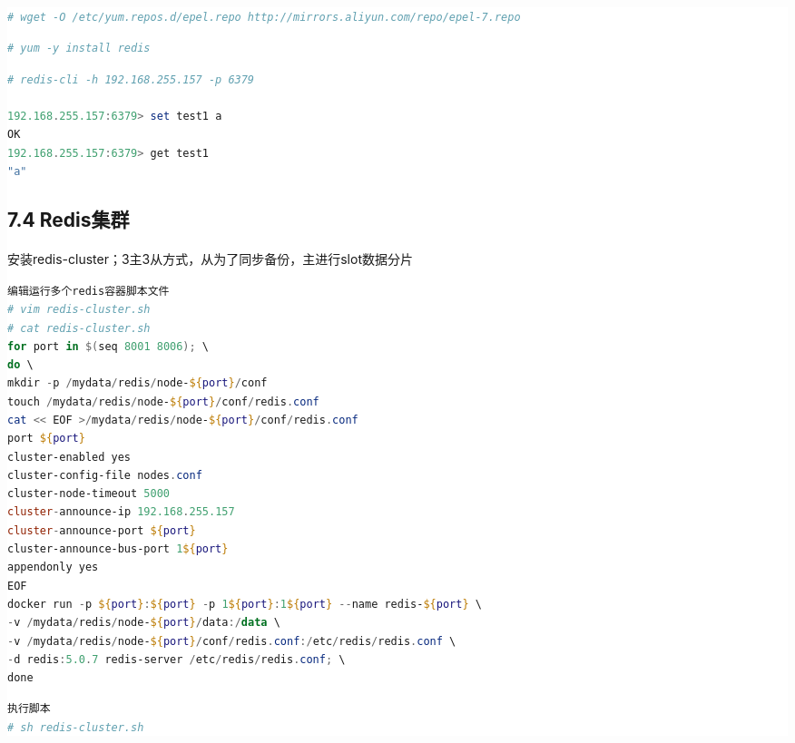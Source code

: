 

~~~powershell
# wget -O /etc/yum.repos.d/epel.repo http://mirrors.aliyun.com/repo/epel-7.repo
~~~



~~~powershell
# yum -y install redis
~~~



~~~powershell
# redis-cli -h 192.168.255.157 -p 6379

192.168.255.157:6379> set test1 a
OK
192.168.255.157:6379> get test1
"a"
~~~



## 7.4 Redis集群

安装redis-cluster；3主3从方式，从为了同步备份，主进行slot数据分片

~~~powershell
编辑运行多个redis容器脚本文件
# vim redis-cluster.sh
# cat redis-cluster.sh
for port in $(seq 8001 8006); \
do \
mkdir -p /mydata/redis/node-${port}/conf
touch /mydata/redis/node-${port}/conf/redis.conf
cat << EOF >/mydata/redis/node-${port}/conf/redis.conf
port ${port}
cluster-enabled yes
cluster-config-file nodes.conf
cluster-node-timeout 5000
cluster-announce-ip 192.168.255.157
cluster-announce-port ${port}
cluster-announce-bus-port 1${port}
appendonly yes
EOF
docker run -p ${port}:${port} -p 1${port}:1${port} --name redis-${port} \
-v /mydata/redis/node-${port}/data:/data \
-v /mydata/redis/node-${port}/conf/redis.conf:/etc/redis/redis.conf \
-d redis:5.0.7 redis-server /etc/redis/redis.conf; \
done
~~~





~~~powershell
执行脚本
# sh redis-cluster.sh
~~~
